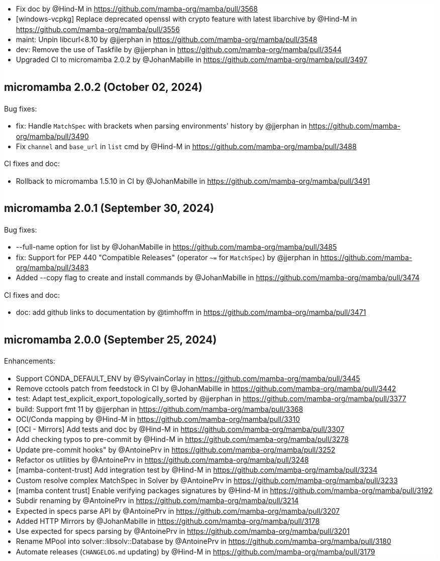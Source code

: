 - Fix doc by @Hind-M in <https://github.com/mamba-org/mamba/pull/3568>
- [windows-vcpkg] Replace deprecated openssl with crypto feature with latest libarchive by @Hind-M in <https://github.com/mamba-org/mamba/pull/3556>
- maint: Unpin libcurl<8.10 by @jjerphan in <https://github.com/mamba-org/mamba/pull/3548>
- dev: Remove the use of Taskfile by @jjerphan in <https://github.com/mamba-org/mamba/pull/3544>
- Upgraded CI to micromamba 2.0.2 by @JohanMabille in <https://github.com/mamba-org/mamba/pull/3497>

## micromamba 2.0.2 (October 02, 2024)

Bug fixes:

- fix: Handle `MatchSpec` with brackets when parsing environments' history by @jjerphan in <https://github.com/mamba-org/mamba/pull/3490>
- Fix `channel` and `base_url` in `list` cmd by @Hind-M in <https://github.com/mamba-org/mamba/pull/3488>

CI fixes and doc:

- Rollback to micromamba 1.5.10 in CI by @JohanMabille in <https://github.com/mamba-org/mamba/pull/3491>

## micromamba 2.0.1 (September 30, 2024)

Bug fixes:

- --full-name option for list by @JohanMabille in <https://github.com/mamba-org/mamba/pull/3485>
- fix: Support for PEP 440 "Compatible Releases" (operator `~=` for `MatchSpec`) by @jjerphan in <https://github.com/mamba-org/mamba/pull/3483>
- Added --copy flag to create and install commands by @JohanMabille in <https://github.com/mamba-org/mamba/pull/3474>

CI fixes and doc:

- doc: add github links to documentation by @timhoffm in <https://github.com/mamba-org/mamba/pull/3471>

## micromamba 2.0.0 (September 25, 2024)

Enhancements:

- Support CONDA_DEFAULT_ENV by @SylvainCorlay in <https://github.com/mamba-org/mamba/pull/3445>
- Remove cctools patch from feedstock in CI by @JohanMabille in <https://github.com/mamba-org/mamba/pull/3442>
- test: Adapt test_explicit_export_topologically_sorted by @jjerphan in <https://github.com/mamba-org/mamba/pull/3377>
- build: Support fmt 11 by @jjerphan in <https://github.com/mamba-org/mamba/pull/3368>
- OCI/Conda mapping by @Hind-M in <https://github.com/mamba-org/mamba/pull/3310>
- [OCI - Mirrors] Add tests and doc by @Hind-M in <https://github.com/mamba-org/mamba/pull/3307>
- Add checking typos to pre-commit by @Hind-M in <https://github.com/mamba-org/mamba/pull/3278>
- Update pre-commit hooks" by @AntoinePrv in <https://github.com/mamba-org/mamba/pull/3252>
- Refactor os utilities by @AntoinePrv in <https://github.com/mamba-org/mamba/pull/3248>
- [mamba-content-trust] Add integration test by @Hind-M in <https://github.com/mamba-org/mamba/pull/3234>
- Custom resolve complex MatchSpec in Solver by @AntoinePrv in <https://github.com/mamba-org/mamba/pull/3233>
- [mamba content trust] Enable verifying packages signatures by @Hind-M in <https://github.com/mamba-org/mamba/pull/3192>
- Subdir renaming by @AntoinePrv in <https://github.com/mamba-org/mamba/pull/3214>
- Expected in specs parse API by @AntoinePrv in <https://github.com/mamba-org/mamba/pull/3207>
- Added HTTP Mirrors by @JohanMabille in <https://github.com/mamba-org/mamba/pull/3178>
- Use expected for specs parsing by @AntoinePrv in <https://github.com/mamba-org/mamba/pull/3201>
- Rename MPool into solver::libsolv::Database by @AntoinePrv in <https://github.com/mamba-org/mamba/pull/3180>
- Automate releases (`CHANGELOG.md` updating) by @Hind-M in <https://github.com/mamba-org/mamba/pull/3179>